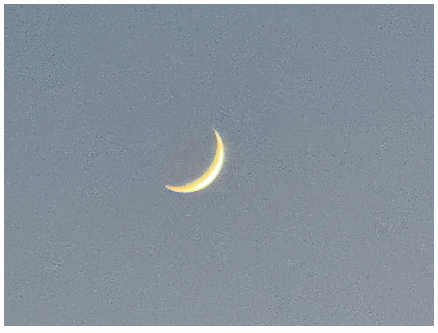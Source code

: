 <a href="20250630_052.JPG" target="_blank"><img src="20250630_052.JPG" alt="サンプル画像" width="900" /></a>